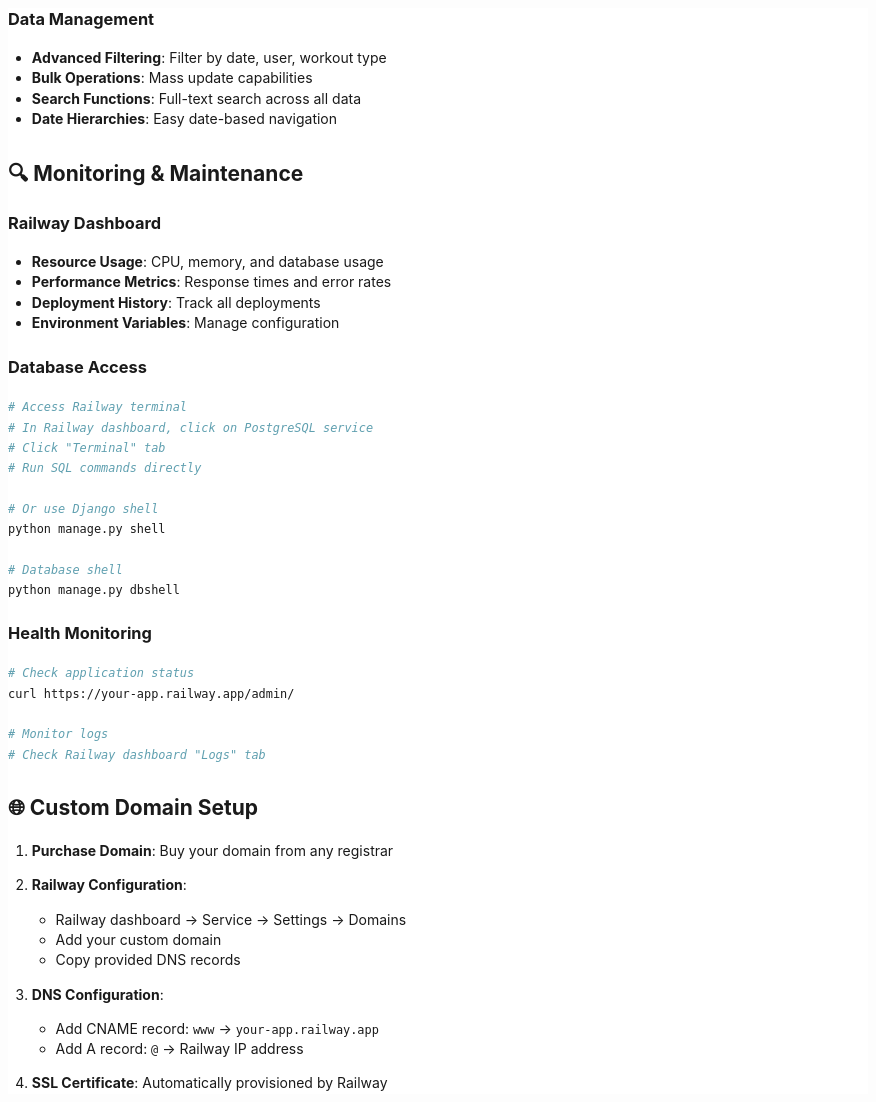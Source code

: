 ### Data Management
- **Advanced Filtering**: Filter by date, user, workout type
- **Bulk Operations**: Mass update capabilities
- **Search Functions**: Full-text search across all data
- **Date Hierarchies**: Easy date-based navigation

## 🔍 Monitoring & Maintenance

### Railway Dashboard
- **Resource Usage**: CPU, memory, and database usage
- **Performance Metrics**: Response times and error rates
- **Deployment History**: Track all deployments
- **Environment Variables**: Manage configuration

### Database Access
```bash
# Access Railway terminal
# In Railway dashboard, click on PostgreSQL service
# Click "Terminal" tab
# Run SQL commands directly

# Or use Django shell
python manage.py shell

# Database shell
python manage.py dbshell
```

### Health Monitoring
```bash
# Check application status
curl https://your-app.railway.app/admin/

# Monitor logs
# Check Railway dashboard "Logs" tab
```

## 🌐 Custom Domain Setup

1. **Purchase Domain**: Buy your domain from any registrar
2. **Railway Configuration**:
   - Railway dashboard → Service → Settings → Domains
   - Add your custom domain
   - Copy provided DNS records

3. **DNS Configuration**:
   - Add CNAME record: `www` → `your-app.railway.app`
   - Add A record: `@` → Railway IP address

4. **SSL Certificate**: Automatically provisioned by Railway
